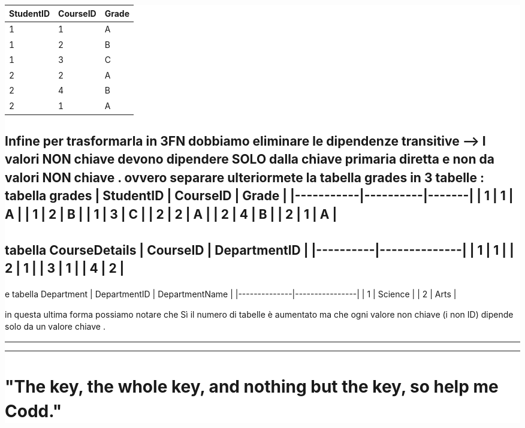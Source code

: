| StudentID | CourseID | Grade |
|-----------|----------|-------|
| 1         | 1        | A     |
| 1         | 2        | B     |
| 1         | 3        | C     |
| 2         | 2        | A     |
| 2         | 4        | B     |
| 2         | 1        | A     |

Infine per trasformarla in 3FN dobbiamo eliminare le dipendenze transitive --> I valori NON chiave devono dipendere SOLO dalla chiave primaria diretta e non da valori NON chiave .
ovvero separare ulteriormete la tabella grades in 3 tabelle : 
tabella grades 
| StudentID | CourseID | Grade |
|-----------|----------|-------|
| 1         | 1        | A     |
| 1         | 2        | B     |
| 1         | 3        | C     |
| 2         | 2        | A     |
| 2         | 4        | B     |
| 2         | 1        | A     |
---
tabella CourseDetails 
| CourseID | DepartmentID |
|----------|--------------|
| 1        | 1            |
| 2        | 1            |
| 3        | 1            |
| 4        | 2            |
---
e tabella Department
| DepartmentID | DepartmentName |
|--------------|----------------|
| 1            | Science        |
| 2            | Arts           |

 in questa ultima forma possiamo notare che Sì il numero di tabelle è aumentato ma che ogni valore non chiave (i non ID) dipende solo da un valore chiave .
 
 ---
 ---
 # **"The key, the whole key, and nothing but the key, so help me Codd."**



